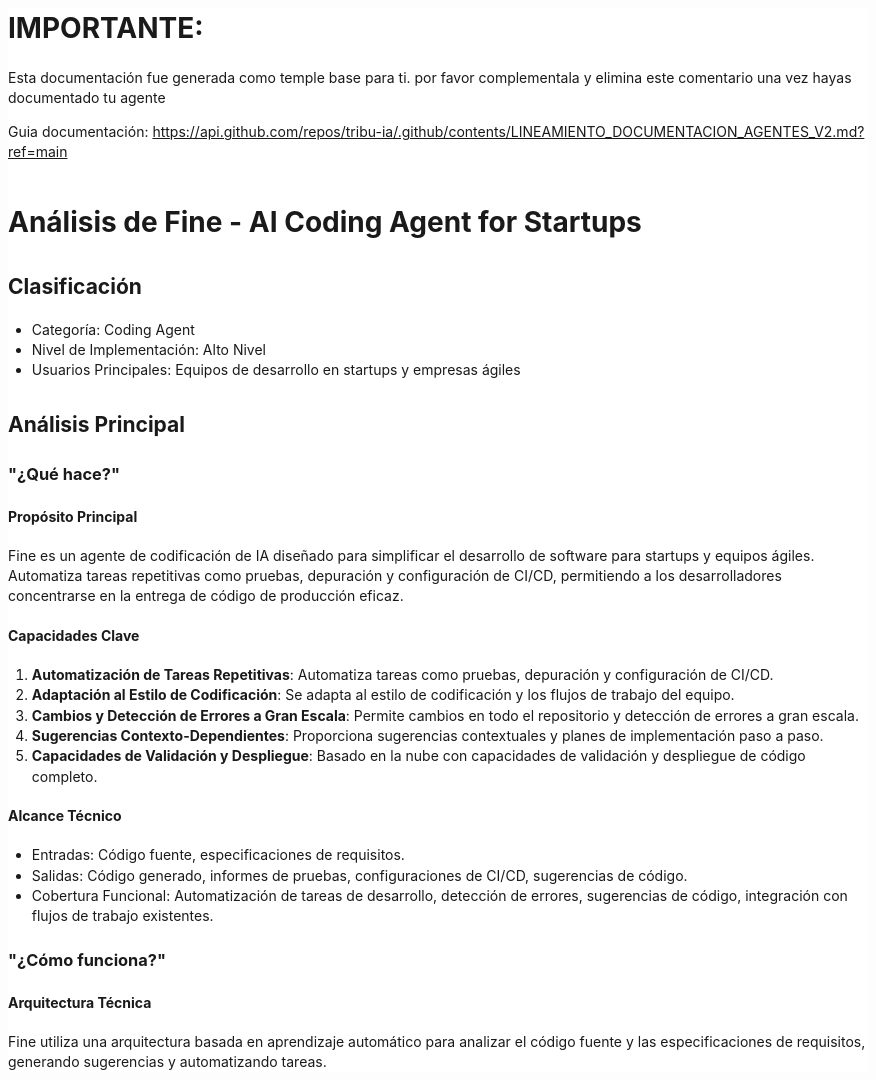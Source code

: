 # IMPORTANTE:

Esta documentación fue generada como temple base para ti. por favor complementala y elimina este comentario una vez hayas documentado tu agente

Guia documentación: https://api.github.com/repos/tribu-ia/.github/contents/LINEAMIENTO_DOCUMENTACION_AGENTES_V2.md?ref=main


# Análisis de Fine - AI Coding Agent for Startups

## Clasificación
- Categoría: Coding Agent
- Nivel de Implementación: Alto Nivel
- Usuarios Principales: Equipos de desarrollo en startups y empresas ágiles

## Análisis Principal

### "¿Qué hace?"

#### Propósito Principal
Fine es un agente de codificación de IA diseñado para simplificar el desarrollo de software para startups y equipos ágiles. Automatiza tareas repetitivas como pruebas, depuración y configuración de CI/CD, permitiendo a los desarrolladores concentrarse en la entrega de código de producción eficaz.

#### Capacidades Clave
1. **Automatización de Tareas Repetitivas**: Automatiza tareas como pruebas, depuración y configuración de CI/CD.
2. **Adaptación al Estilo de Codificación**: Se adapta al estilo de codificación y los flujos de trabajo del equipo.
3. **Cambios y Detección de Errores a Gran Escala**: Permite cambios en todo el repositorio y detección de errores a gran escala.
4. **Sugerencias Contexto-Dependientes**: Proporciona sugerencias contextuales y planes de implementación paso a paso.
5. **Capacidades de Validación y Despliegue**: Basado en la nube con capacidades de validación y despliegue de código completo.

#### Alcance Técnico
- Entradas: Código fuente, especificaciones de requisitos.
- Salidas: Código generado, informes de pruebas, configuraciones de CI/CD, sugerencias de código.
- Cobertura Funcional: Automatización de tareas de desarrollo, detección de errores, sugerencias de código, integración con flujos de trabajo existentes.

### "¿Cómo funciona?"

#### Arquitectura Técnica
Fine utiliza una arquitectura basada en aprendizaje automático para analizar el código fuente y las especificaciones de requisitos, generando sugerencias y automatizando tareas.
